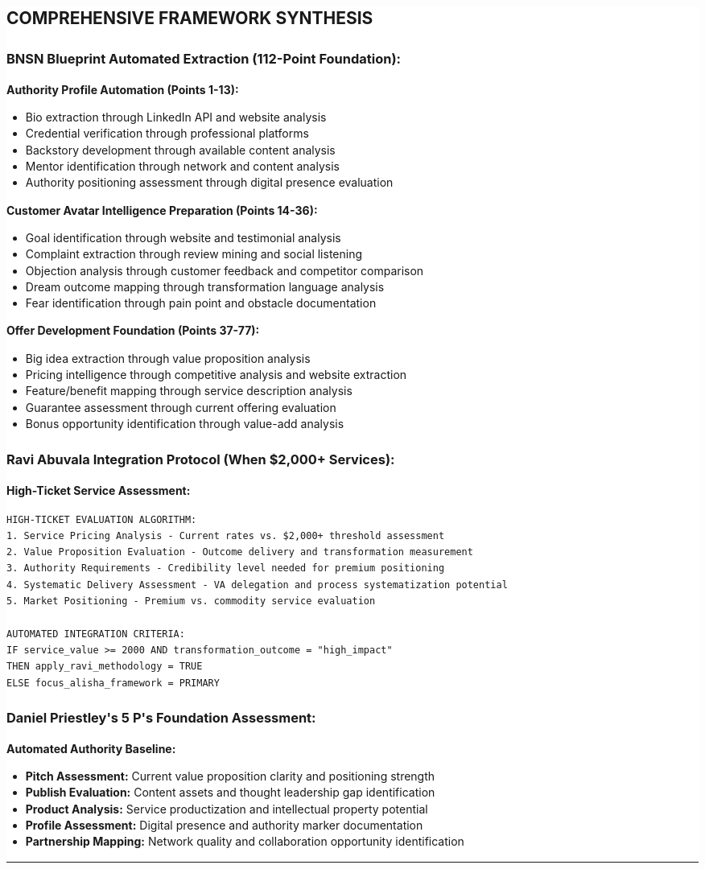 
## **COMPREHENSIVE FRAMEWORK SYNTHESIS**

### **BNSN Blueprint Automated Extraction (112-Point Foundation):**

**Authority Profile Automation (Points 1-13):**

- Bio extraction through LinkedIn API and website analysis
- Credential verification through professional platforms
- Backstory development through available content analysis
- Mentor identification through network and content analysis
- Authority positioning assessment through digital presence evaluation

**Customer Avatar Intelligence Preparation (Points 14-36):**

- Goal identification through website and testimonial analysis
- Complaint extraction through review mining and social listening
- Objection analysis through customer feedback and competitor comparison
- Dream outcome mapping through transformation language analysis
- Fear identification through pain point and obstacle documentation

**Offer Development Foundation (Points 37-77):**

- Big idea extraction through value proposition analysis
- Pricing intelligence through competitive analysis and website extraction
- Feature/benefit mapping through service description analysis
- Guarantee assessment through current offering evaluation
- Bonus opportunity identification through value-add analysis

### **Ravi Abuvala Integration Protocol (When $2,000+ Services):**

**High-Ticket Service Assessment:**

```
HIGH-TICKET EVALUATION ALGORITHM:
1. Service Pricing Analysis - Current rates vs. $2,000+ threshold assessment
2. Value Proposition Evaluation - Outcome delivery and transformation measurement
3. Authority Requirements - Credibility level needed for premium positioning
4. Systematic Delivery Assessment - VA delegation and process systematization potential
5. Market Positioning - Premium vs. commodity service evaluation

AUTOMATED INTEGRATION CRITERIA:
IF service_value >= 2000 AND transformation_outcome = "high_impact"
THEN apply_ravi_methodology = TRUE
ELSE focus_alisha_framework = PRIMARY

```

### **Daniel Priestley's 5 P's Foundation Assessment:**

**Automated Authority Baseline:**

- **Pitch Assessment:** Current value proposition clarity and positioning strength
- **Publish Evaluation:** Content assets and thought leadership gap identification
- **Product Analysis:** Service productization and intellectual property potential
- **Profile Assessment:** Digital presence and authority marker documentation
- **Partnership Mapping:** Network quality and collaboration opportunity identification

---
